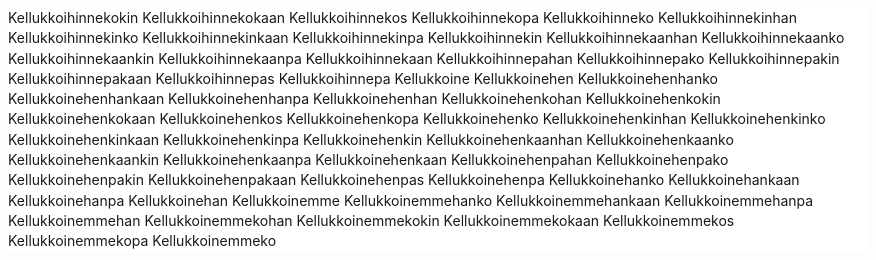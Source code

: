 Kellukkoihinnekokin
Kellukkoihinnekokaan
Kellukkoihinnekos
Kellukkoihinnekopa
Kellukkoihinneko
Kellukkoihinnekinhan
Kellukkoihinnekinko
Kellukkoihinnekinkaan
Kellukkoihinnekinpa
Kellukkoihinnekin
Kellukkoihinnekaanhan
Kellukkoihinnekaanko
Kellukkoihinnekaankin
Kellukkoihinnekaanpa
Kellukkoihinnekaan
Kellukkoihinnepahan
Kellukkoihinnepako
Kellukkoihinnepakin
Kellukkoihinnepakaan
Kellukkoihinnepas
Kellukkoihinnepa
Kellukkoine
Kellukkoinehen
Kellukkoinehenhanko
Kellukkoinehenhankaan
Kellukkoinehenhanpa
Kellukkoinehenhan
Kellukkoinehenkohan
Kellukkoinehenkokin
Kellukkoinehenkokaan
Kellukkoinehenkos
Kellukkoinehenkopa
Kellukkoinehenko
Kellukkoinehenkinhan
Kellukkoinehenkinko
Kellukkoinehenkinkaan
Kellukkoinehenkinpa
Kellukkoinehenkin
Kellukkoinehenkaanhan
Kellukkoinehenkaanko
Kellukkoinehenkaankin
Kellukkoinehenkaanpa
Kellukkoinehenkaan
Kellukkoinehenpahan
Kellukkoinehenpako
Kellukkoinehenpakin
Kellukkoinehenpakaan
Kellukkoinehenpas
Kellukkoinehenpa
Kellukkoinehanko
Kellukkoinehankaan
Kellukkoinehanpa
Kellukkoinehan
Kellukkoinemme
Kellukkoinemmehanko
Kellukkoinemmehankaan
Kellukkoinemmehanpa
Kellukkoinemmehan
Kellukkoinemmekohan
Kellukkoinemmekokin
Kellukkoinemmekokaan
Kellukkoinemmekos
Kellukkoinemmekopa
Kellukkoinemmeko